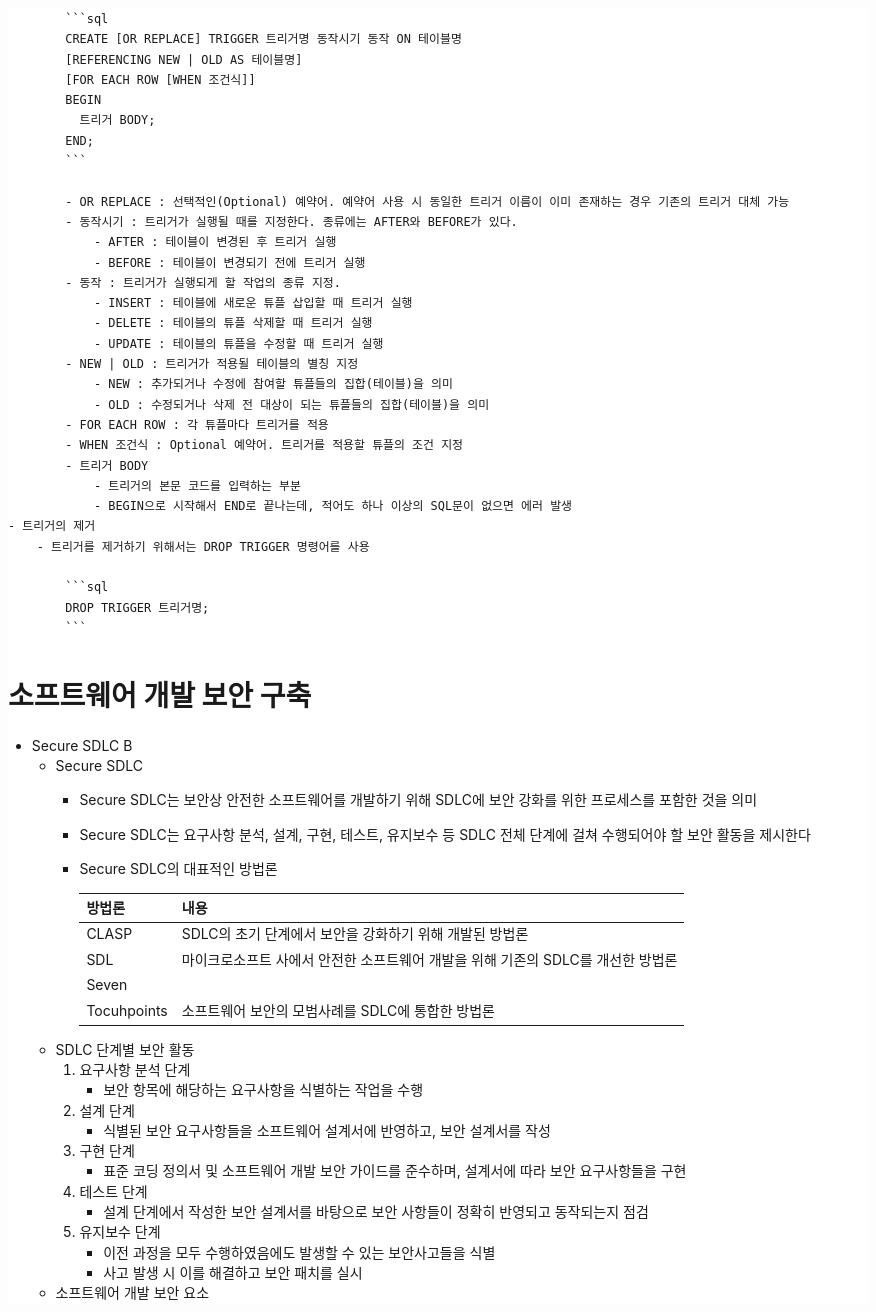             ```sql
            CREATE [OR REPLACE] TRIGGER 트리거명 동작시기 동작 ON 테이블명
            [REFERENCING NEW | OLD AS 테이블명]
            [FOR EACH ROW [WHEN 조건식]]
            BEGIN
              트리거 BODY;
            END; 
            ```
            
            - OR REPLACE : 선택적인(Optional) 예약어. 예약어 사용 시 동일한 트리거 이름이 이미 존재하는 경우 기존의 트리거 대체 가능
            - 동작시기 : 트리거가 실행될 때를 지정한다. 종류에는 AFTER와 BEFORE가 있다.
                - AFTER : 테이블이 변경된 후 트리거 실행
                - BEFORE : 테이블이 변경되기 전에 트리거 실행
            - 동작 : 트리거가 실행되게 할 작업의 종류 지정.
                - INSERT : 테이블에 새로운 튜플 삽입할 때 트리거 실행
                - DELETE : 테이블의 튜플 삭제할 때 트리거 실행
                - UPDATE : 테이블의 튜플을 수정할 때 트리거 실행
            - NEW | OLD : 트리거가 적용될 테이블의 별칭 지정
                - NEW : 추가되거나 수정에 참여할 튜플들의 집합(테이블)을 의미
                - OLD : 수정되거나 삭제 전 대상이 되는 튜플들의 집합(테이블)을 의미
            - FOR EACH ROW : 각 튜플마다 트리거를 적용
            - WHEN 조건식 : Optional 예약어. 트리거를 적용할 튜플의 조건 지정
            - 트리거 BODY
                - 트리거의 본문 코드를 입력하는 부분
                - BEGIN으로 시작해서 END로 끝나는데, 적어도 하나 이상의 SQL문이 없으면 에러 발생
    - 트리거의 제거
        - 트리거를 제거하기 위해서는 DROP TRIGGER 명령어를 사용
            
            ```sql
            DROP TRIGGER 트리거명;
            ```
            

# 소프트웨어 개발 보안 구축

- Secure SDLC B
    - Secure SDLC
        - Secure SDLC는 보안상 안전한 소프트웨어를 개발하기 위해 SDLC에 보안 강화를 위한 프로세스를 포함한 것을 의미
        - Secure SDLC는 요구사항 분석, 설계, 구현, 테스트, 유지보수 등 SDLC 전체 단계에 걸쳐 수행되어야 할 보안 활동을 제시한다
        - Secure SDLC의 대표적인 방법론
            
            
            | 방법론 | 내용 |
            | --- | --- |
            | CLASP | SDLC의 초기 단계에서 보안을 강화하기 위해 개발된 방법론 |
            | SDL | 마이크로소프트 사에서 안전한 소프트웨어 개발을 위해 기존의 SDLC를 개선한 방법론 |
            | Seven
            Tocuhpoints | 소프트웨어 보안의 모범사례를 SDLC에 통합한 방법론 |
    - SDLC 단계별 보안 활동
        1. 요구사항 분석 단계 
            - 보안 항목에 해당하는 요구사항을 식별하는 작업을 수행
        2. 설계 단계
            - 식별된 보안 요구사항들을 소프트웨어 설계서에 반영하고, 보안 설계서를 작성
        3. 구현 단계
            - 표준 코딩 정의서 및 소프트웨어 개발 보안 가이드를 준수하며, 설계서에 따라 보안 요구사항들을 구현
        4. 테스트 단계
            - 설계 단계에서 작성한 보안 설계서를 바탕으로 보안 사항들이 정확히 반영되고 동작되는지 점검
        5. 유지보수 단계
            - 이전 과정을 모두 수행하였음에도 발생할 수 있는 보안사고들을 식별
            - 사고 발생 시 이를 해결하고 보안 패치를 실시
    - 소프트웨어 개발 보안 요소
        